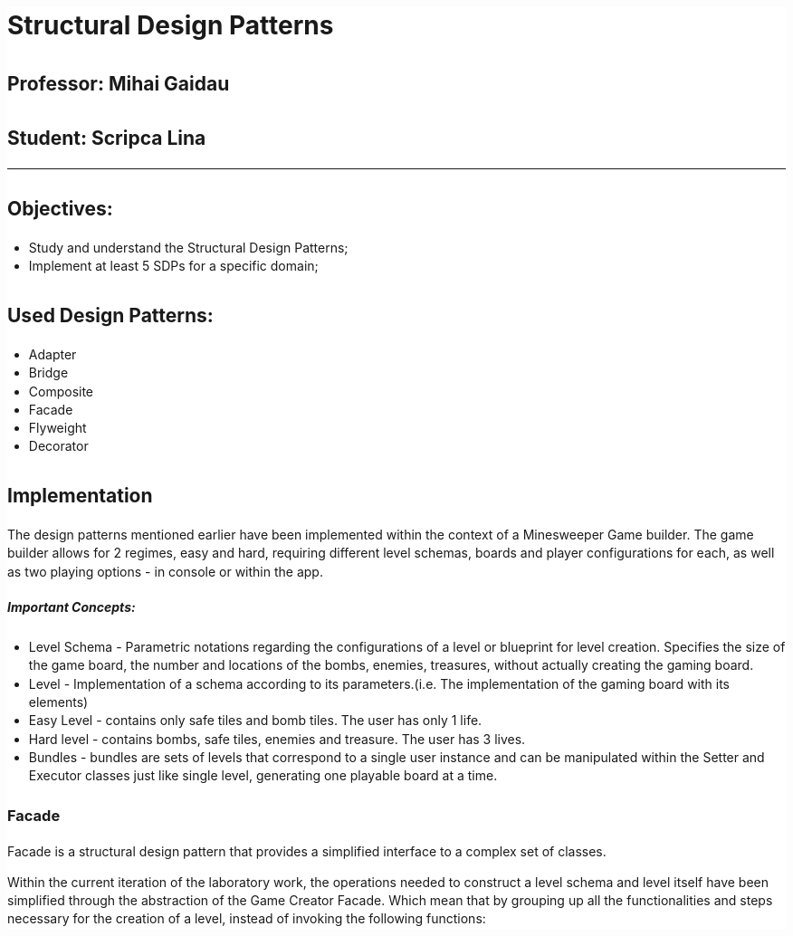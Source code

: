 # Structural Design Patterns


## Professor: Mihai Gaidau
## Student: Scripca Lina

----

## Objectives:

* Study and understand the Structural Design Patterns;
* Implement at least 5 SDPs for a specific domain;


## Used Design Patterns:

* Adapter
* Bridge
* Composite
* Facade
* Flyweight
* Decorator


## Implementation
The design patterns mentioned earlier have been implemented within the context of a Minesweeper Game builder.
The game builder allows for 2 regimes, easy and hard, requiring different level schemas, boards and player configurations for each, as well as two playing options - in console or within the app.

##### Important Concepts:
* Level Schema - Parametric notations regarding the configurations of a level or blueprint for level creation. Specifies the size of the game board, the number and locations of the bombs, enemies, treasures,
  without actually creating the gaming board.
* Level - Implementation of a schema according to its parameters.(i.e. The implementation of the gaming board with its elements)
* Easy Level - contains only safe tiles and bomb tiles. The user has only 1 life.
* Hard level - contains bombs, safe tiles, enemies and treasure. The user has 3 lives.
* Bundles - bundles are sets of levels that correspond to a single user instance and can be manipulated within the Setter and Executor classes just like single level, generating one playable board at a time.
### Facade
Facade is a structural design pattern that provides a simplified interface to a complex set of classes.

Within the current iteration of the laboratory work, the operations needed to construct a level schema and level itself have been simplified through the abstraction of the Game Creator Facade.
Which mean that by grouping up all the functionalities and steps necessary for the creation of a level, instead of invoking the following functions:

